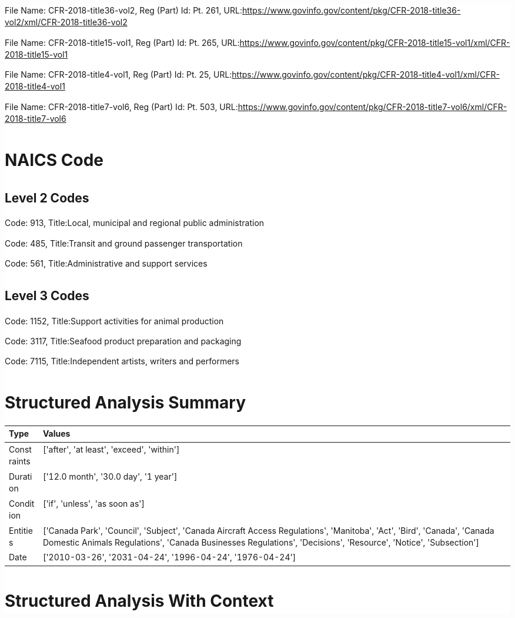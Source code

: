 File Name: CFR-2018-title36-vol2, Reg (Part) Id: Pt. 261, URL:https://www.govinfo.gov/content/pkg/CFR-2018-title36-vol2/xml/CFR-2018-title36-vol2

File Name: CFR-2018-title15-vol1, Reg (Part) Id: Pt. 265, URL:https://www.govinfo.gov/content/pkg/CFR-2018-title15-vol1/xml/CFR-2018-title15-vol1

File Name: CFR-2018-title4-vol1, Reg (Part) Id: Pt. 25, URL:https://www.govinfo.gov/content/pkg/CFR-2018-title4-vol1/xml/CFR-2018-title4-vol1

File Name: CFR-2018-title7-vol6, Reg (Part) Id: Pt. 503, URL:https://www.govinfo.gov/content/pkg/CFR-2018-title7-vol6/xml/CFR-2018-title7-vol6




# NAICS Code
## Level 2 Codes
Code: 913, Title:Local, municipal and regional public administration

Code: 485, Title:Transit and ground passenger transportation

Code: 561, Title:Administrative and support services




## Level 3 Codes
Code: 1152, Title:Support activities for animal production

Code: 3117, Title:Seafood product preparation and packaging

Code: 7115, Title:Independent artists, writers and performers







# Structured Analysis Summary
| Type        | Values                                                                                                                                                                                                                                    |
|:------------|:------------------------------------------------------------------------------------------------------------------------------------------------------------------------------------------------------------------------------------------|
| Constraints | ['after', 'at least', 'exceed', 'within']                                                                                                                                                                                                 |
| Duration    | ['12.0 month', '30.0 day', '1 year']                                                                                                                                                                                                      |
| Condition   | ['if', 'unless', 'as soon as']                                                                                                                                                                                                            |
| Entities    | ['Canada Park', 'Council', 'Subject', 'Canada Aircraft Access Regulations', 'Manitoba', 'Act', 'Bird', 'Canada', 'Canada Domestic Animals Regulations', 'Canada Businesses Regulations', 'Decisions', 'Resource', 'Notice', 'Subsection'] |
| Date        | ['2010-03-26', '2031-04-24', '1996-04-24', '1976-04-24']                                                                                                                                                                                  |


# Structured Analysis With Context
 
